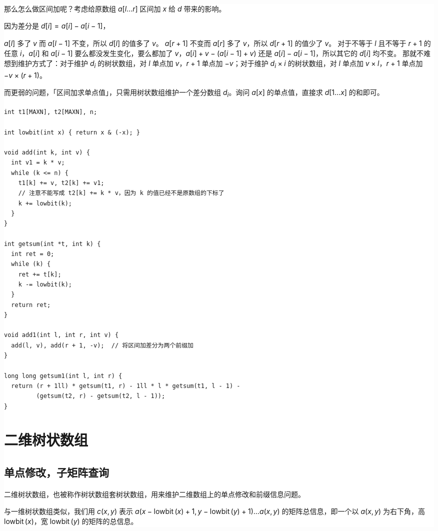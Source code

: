 那么怎么做区间加呢？考虑给原数组 $a[l \ldots r]$ 区间加 $x$ 给 $d$ 带来的影响。

因为差分是 $d[i] = a[i] - a[i - 1]$，

$a[l]$ 多了 $v$ 而 $a[l - 1]$ 不变，所以 $d[l]$ 的值多了 $v$。
$a[r + 1]$ 不变而 $a[r]$ 多了 $v$，所以 $d[r + 1]$ 的值少了 $v$。
对于不等于 $l$ 且不等于 $r+1$ 的任意 $i$，$a[i]$ 和 $a[i - 1]$ 要么都没发生变化，要么都加了 $v$，$a[i] + v - (a[i - 1] + v)$ 还是 $a[i] - a[i - 1]$，所以其它的 $d[i]$ 均不变。
那就不难想到维护方式了：对于维护 $d_i$ 的树状数组，对 $l$ 单点加 $v$，$r + 1$ 单点加 $-v$；对于维护 $d_i \times i$ 的树状数组，对 $l$ 单点加 $v \times l，r + 1$ 单点加 $-v \times (r + 1)$。

而更弱的问题，「区间加求单点值」，只需用树状数组维护一个差分数组 $d_i$。询问 $a[x]$ 的单点值，直接求 $d[1 \ldots x]$ 的和即可。
```
int t1[MAXN], t2[MAXN], n;

int lowbit(int x) { return x & (-x); }

void add(int k, int v) {
  int v1 = k * v;
  while (k <= n) {
    t1[k] += v, t2[k] += v1;
    // 注意不能写成 t2[k] += k * v，因为 k 的值已经不是原数组的下标了
    k += lowbit(k);
  }
}

int getsum(int *t, int k) {
  int ret = 0;
  while (k) {
    ret += t[k];
    k -= lowbit(k);
  }
  return ret;
}

void add1(int l, int r, int v) {
  add(l, v), add(r + 1, -v);  // 将区间加差分为两个前缀加
}

long long getsum1(int l, int r) {
  return (r + 1ll) * getsum(t1, r) - 1ll * l * getsum(t1, l - 1) -
         (getsum(t2, r) - getsum(t2, l - 1));
}
```
# 二维树状数组
## 单点修改，子矩阵查询
二维树状数组，也被称作树状数组套树状数组，用来维护二维数组上的单点修改和前缀信息问题。

与一维树状数组类似，我们用 $c(x, y)$ 表示 $a(x - \operatorname{lowbit}(x) + 1, y - \operatorname{lowbit}(y) + 1) \ldots a(x, y)$ 的矩阵总信息，即一个以 $a(x, y)$ 为右下角，高 $\operatorname{lowbit}(x)$，宽 $\operatorname{lowbit}(y)$ 的矩阵的总信息。
